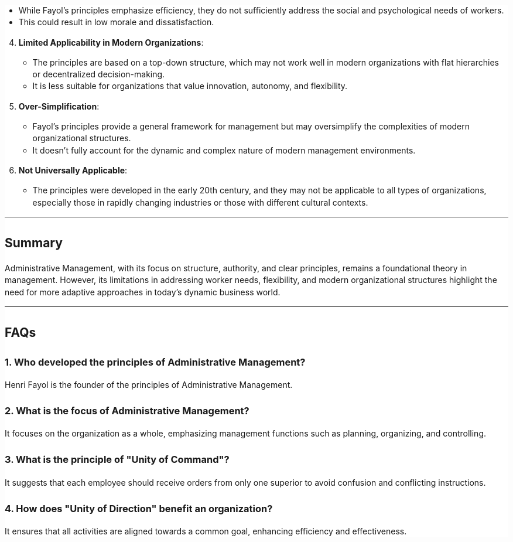    - While Fayol’s principles emphasize efficiency, they do not sufficiently address the social and psychological needs of workers.
   - This could result in low morale and dissatisfaction.

4. **Limited Applicability in Modern Organizations**:

   - The principles are based on a top-down structure, which may not work well in modern organizations with flat hierarchies or decentralized decision-making.
   - It is less suitable for organizations that value innovation, autonomy, and flexibility.

5. **Over-Simplification**:

   - Fayol’s principles provide a general framework for management but may oversimplify the complexities of modern organizational structures.
   - It doesn’t fully account for the dynamic and complex nature of modern management environments.

6. **Not Universally Applicable**:
   - The principles were developed in the early 20th century, and they may not be applicable to all types of organizations, especially those in rapidly changing industries or those with different cultural contexts.

---

## Summary

Administrative Management, with its focus on structure, authority, and clear principles, remains a foundational theory in management. However, its limitations in addressing worker needs, flexibility, and modern organizational structures highlight the need for more adaptive approaches in today’s dynamic business world.

---

## FAQs

### 1. Who developed the principles of Administrative Management?

Henri Fayol is the founder of the principles of Administrative Management.

### 2. What is the focus of Administrative Management?

It focuses on the organization as a whole, emphasizing management functions such as planning, organizing, and controlling.

### 3. What is the principle of "Unity of Command"?

It suggests that each employee should receive orders from only one superior to avoid confusion and conflicting instructions.

### 4. How does "Unity of Direction" benefit an organization?

It ensures that all activities are aligned towards a common goal, enhancing efficiency and effectiveness.
